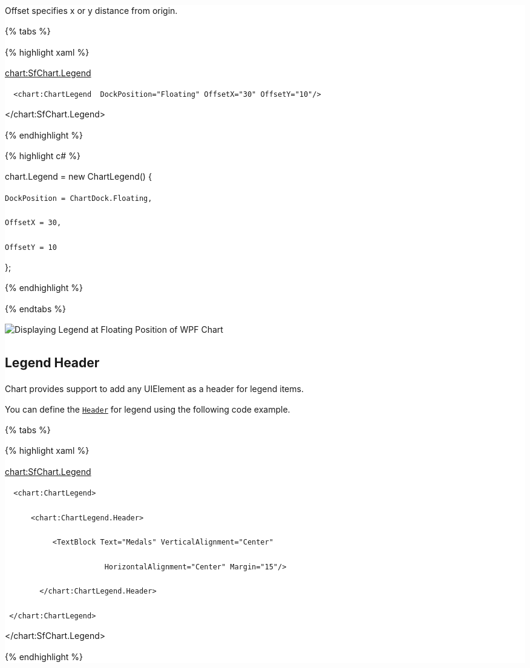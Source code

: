 Offset specifies x or y distance from origin.

{% tabs %}

{% highlight xaml %}

<chart:SfChart.Legend>

      <chart:ChartLegend  DockPosition="Floating" OffsetX="30" OffsetY="10"/>

</chart:SfChart.Legend>

{% endhighlight %}

{% highlight c# %}

chart.Legend = new ChartLegend()
{

    DockPosition = ChartDock.Floating,

    OffsetX = 30,

    OffsetY = 10

};

{% endhighlight %}

{% endtabs %}

![Displaying Legend at Floating Position of WPF Chart](Legend_images/wpf-chart-floating-legend.png)


## Legend Header

Chart provides support to add any UIElement as a header for legend items. 

You can define the [`Header`](https://help.syncfusion.com/cr/wpf/Syncfusion.UI.Xaml.Charts.ChartLegend.html#Syncfusion_UI_Xaml_Charts_ChartLegend_Header) for legend using the following code example.

{% tabs %}

{% highlight xaml %}


<chart:SfChart.Legend>

      <chart:ChartLegend>

          <chart:ChartLegend.Header>

               <TextBlock Text="Medals" VerticalAlignment="Center"  

                           HorizontalAlignment="Center" Margin="15"/>

            </chart:ChartLegend.Header>

     </chart:ChartLegend>

</chart:SfChart.Legend>


{% endhighlight %}

